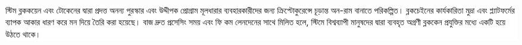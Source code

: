 স্টিম ব্লককয়েন এবং টোকেনের দ্বারা প্রদত্ত অনন্য পুরস্কার এবং উদ্দীপক প্রোগ্রাম মূলধারার ব্যবহারকারীদের জন্য ক্রিপ্টোকুরেন্সে চূড়ান্ত অন-রাম বানাতে পরিকল্পিত। ব্লকচেইনের কার্যকারিতা মুদ্রা এবং প্ল্যাটফর্মের ব্যাপক আকার ধারণ করে মন দিয়ে তৈরি করা হয়েছে। বাজ দ্রুত প্রসেসিং সময় এবং ফি কম লেনদেনের সাথে মিলিত হলে, স্টিমে বিশ্বব্যাপী মানুষদের দ্বারা ব্যবহৃত অগ্রণী ব্লককেন প্রযুক্তির মধ্যে একটি হয়ে উঠতে থাকে।

[^1]: স্টেক অবস্থান কাগজ এর প্রতিনিধি প্রমাণ। গ্রিগ, ২০১৭। https://steemit.com/eos/@iang/seeking-consensus-on-consensus-dpos-or-delegated-proof-of-stake-and-the-two-generals-problem

[^2]: এটির ব্লকচেইনের জন্য শব্দটি থেকে পার্থক্য, স্টিমের মূল ডিজিটাল টোকেনের সঠিক বানান হল স্টিম।

[^3]: লেনদেন ভলিউম: প্রতি সেকেন্ডে লেনদেনের প্রতিবেদন। উইটনেস এবং ব্যবহারকারী “@roadscape”। https://steemit.com/blockchain/@roadscape/tps-report-2-the-flippening

[^4]: প্রুফ-অব-ওয়ার্ক। উইকিপিডিয়া। https://en.wikipedia.org/wiki/Proof-of-work\_system

[^5]: Steemit.com ব্যবহারকারীদের জন্য চোরাই অ্যাকাউন্ট পুনরুদ্ধারের উদ্যোগ: 07-13-2017 https://steemit.com/recover\_account\_step\_1

[^6]: বিটকয়েন স্কেলেবিলিটি সমস্যা https://en.wikipedia.org/wiki/Bitcoin\_scalability\_problem

[^7]: ডিপিওএস শ্বেতপত্র https://steemit.com/dpos/@dantheman/dpos-consensus-algorithm-this-missing-white-paper

[^8]: https://steemit.com/steemit/@steemitblog/proposing-hardfork-0-20-0-velocity

[^9]: চেইনবেইজ রিলিজ https://steemit.com/steem/@steemitblog/announcing-steem-0-14-4-shared-db-preview-release

[^10]: গ্রাফিন ডকুমেন্টেশন http://docs.bitshares.org/

[^11]: স্টিম ব্লকচেইন ফ্রেমওয়ার্কের অংশ যা লেনদেন প্রক্রিয়াকরণ এবং পুরষ্কার বিতরণ।

[^12]: স্টিম শ্বেতপত্র https://steem.io/SteemWhitePaper.pdf

[^13]: বিটশেয়ারস বিকেন্দ্রীভূত বিনিময়ব্যবস্থা http://docs.bitshares.org/\_downloads/bitshares-general.pdf

[^14]: Steemit.com মুদ্রা বাজার https://steemit.com/market

[^15]: "রিস্টিম" হল একটি স্টিম ব্লকচেইনে ব্যবহৃত শব্দ যখন ব্যবহারকারী তাদের অনুগামীদের সাথে বিষয়বস্তু শেয়ার করে।

[^16]: বিটশেয়ারস নমনীয় পরিচয় পরিচালনা http://docs.bitshares.org/\_downloads/bitshares-general.pdf